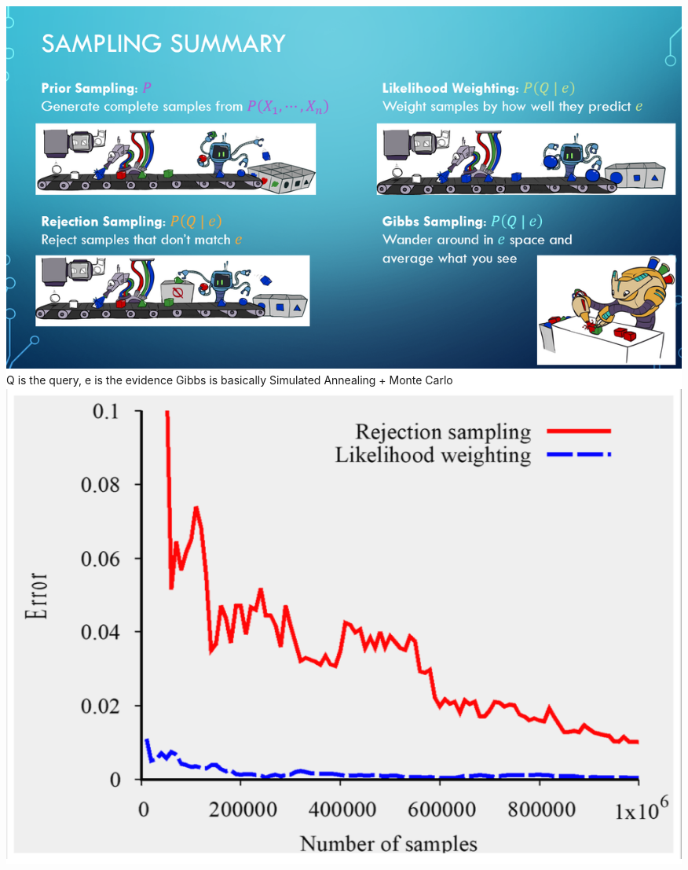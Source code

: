 ![](probabilistic_reasoning_sampling_summary.png)
Q is the query, e is the evidence
Gibbs is basically Simulated Annealing + Monte Carlo
![](How_good_likelihood_weighting_is.png)
